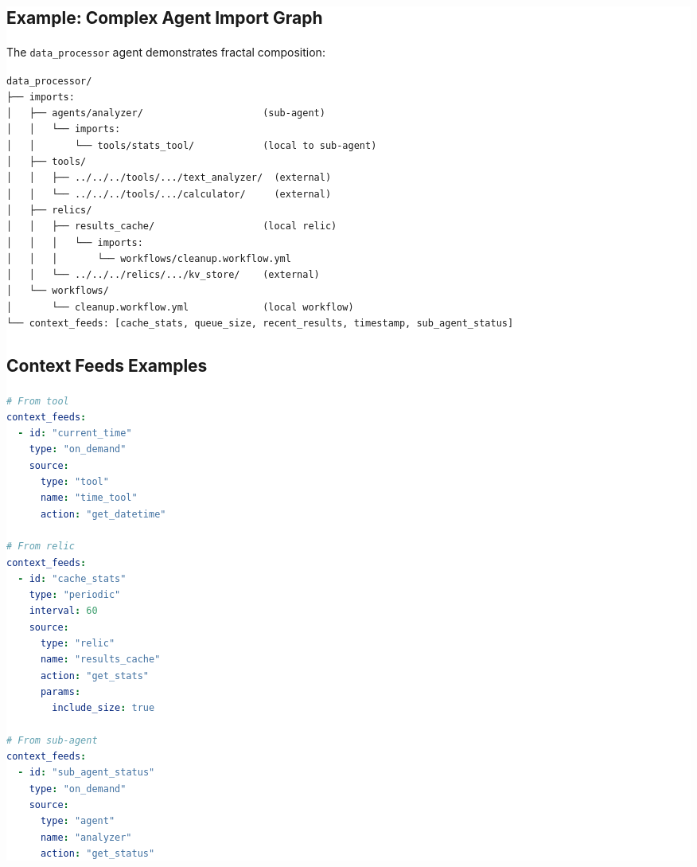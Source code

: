 ## Example: Complex Agent Import Graph

The `data_processor` agent demonstrates fractal composition:

```
data_processor/
├── imports:
│   ├── agents/analyzer/                     (sub-agent)
│   │   └── imports:
│   │       └── tools/stats_tool/            (local to sub-agent)
│   ├── tools/
│   │   ├── ../../../tools/.../text_analyzer/  (external)
│   │   └── ../../../tools/.../calculator/     (external)
│   ├── relics/
│   │   ├── results_cache/                   (local relic)
│   │   │   └── imports:
│   │   │       └── workflows/cleanup.workflow.yml
│   │   └── ../../../relics/.../kv_store/    (external)
│   └── workflows/
│       └── cleanup.workflow.yml             (local workflow)
└── context_feeds: [cache_stats, queue_size, recent_results, timestamp, sub_agent_status]
```

## Context Feeds Examples

```yaml
# From tool
context_feeds:
  - id: "current_time"
    type: "on_demand"
    source:
      type: "tool"
      name: "time_tool"
      action: "get_datetime"

# From relic
context_feeds:
  - id: "cache_stats"
    type: "periodic"
    interval: 60
    source:
      type: "relic"
      name: "results_cache"
      action: "get_stats"
      params:
        include_size: true

# From sub-agent
context_feeds:
  - id: "sub_agent_status"
    type: "on_demand"
    source:
      type: "agent"
      name: "analyzer"
      action: "get_status"
```
